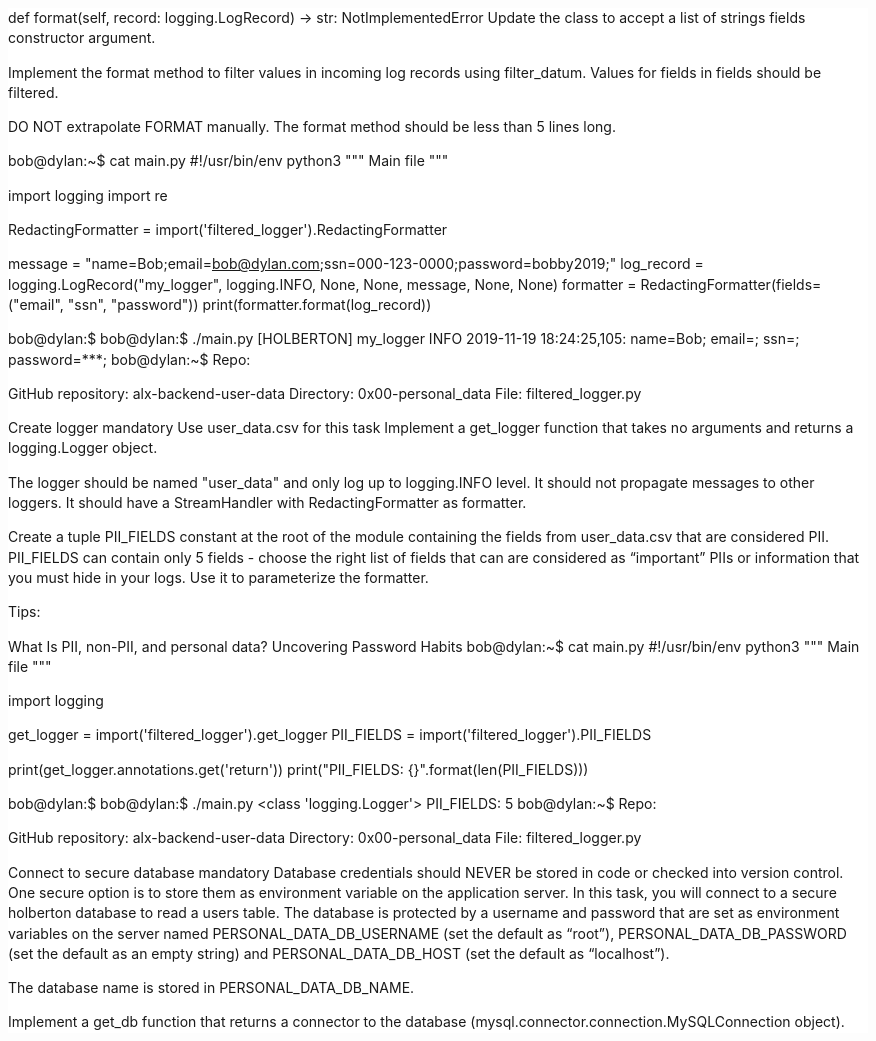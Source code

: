 def format(self, record: logging.LogRecord) -> str:
    NotImplementedError
Update the class to accept a list of strings fields constructor argument.

Implement the format method to filter values in incoming log records using filter_datum. Values for fields in fields should be filtered.

DO NOT extrapolate FORMAT manually. The format method should be less than 5 lines long.

bob@dylan:~$ cat main.py #!/usr/bin/env python3 """ Main file """

import logging import re

RedactingFormatter = import('filtered_logger').RedactingFormatter

message = "name=Bob;email=bob@dylan.com;ssn=000-123-0000;password=bobby2019;" log_record = logging.LogRecord("my_logger", logging.INFO, None, None, message, None, None) formatter = RedactingFormatter(fields=("email", "ssn", "password")) print(formatter.format(log_record))

bob@dylan:$ bob@dylan:$ ./main.py [HOLBERTON] my_logger INFO 2019-11-19 18:24:25,105: name=Bob; email=; ssn=; password=***; bob@dylan:~$ Repo:

GitHub repository: alx-backend-user-data Directory: 0x00-personal_data File: filtered_logger.py

Create logger mandatory Use user_data.csv for this task
Implement a get_logger function that takes no arguments and returns a logging.Logger object.

The logger should be named "user_data" and only log up to logging.INFO level. It should not propagate messages to other loggers. It should have a StreamHandler with RedactingFormatter as formatter.

Create a tuple PII_FIELDS constant at the root of the module containing the fields from user_data.csv that are considered PII. PII_FIELDS can contain only 5 fields - choose the right list of fields that can are considered as “important” PIIs or information that you must hide in your logs. Use it to parameterize the formatter.

Tips:

What Is PII, non-PII, and personal data? Uncovering Password Habits bob@dylan:~$ cat main.py #!/usr/bin/env python3 """ Main file """

import logging

get_logger = import('filtered_logger').get_logger PII_FIELDS = import('filtered_logger').PII_FIELDS

print(get_logger.annotations.get('return')) print("PII_FIELDS: {}".format(len(PII_FIELDS)))

bob@dylan:$ bob@dylan:$ ./main.py <class 'logging.Logger'> PII_FIELDS: 5 bob@dylan:~$ Repo:

GitHub repository: alx-backend-user-data Directory: 0x00-personal_data File: filtered_logger.py

Connect to secure database mandatory Database credentials should NEVER be stored in code or checked into version control. One secure option is to store them as environment variable on the application server.
In this task, you will connect to a secure holberton database to read a users table. The database is protected by a username and password that are set as environment variables on the server named PERSONAL_DATA_DB_USERNAME (set the default as “root”), PERSONAL_DATA_DB_PASSWORD (set the default as an empty string) and PERSONAL_DATA_DB_HOST (set the default as “localhost”).

The database name is stored in PERSONAL_DATA_DB_NAME.

Implement a get_db function that returns a connector to the database (mysql.connector.connection.MySQLConnection object).
